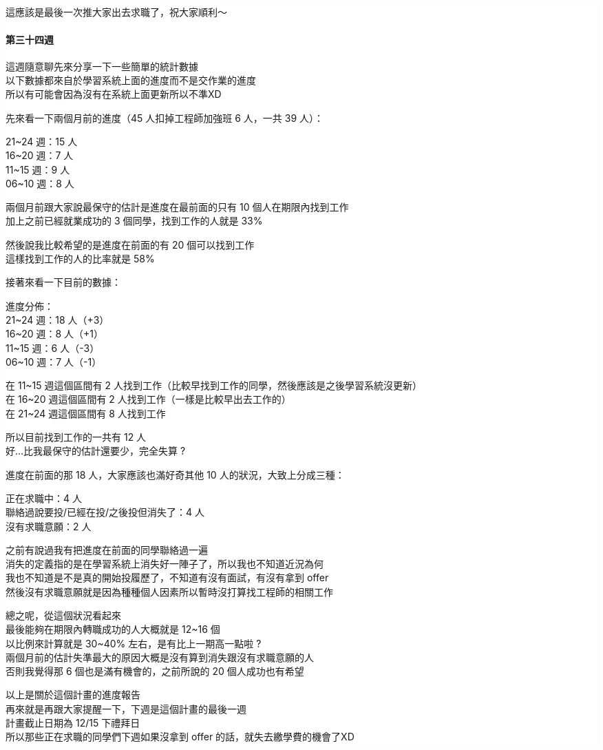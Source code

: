 這應該是最後一次推大家出去求職了，祝大家順利～

#### 第三十四週

這週隨意聊先來分享一下一些簡單的統計數據  
以下數據都來自於學習系統上面的進度而不是交作業的進度  
所以有可能會因為沒有在系統上面更新所以不準XD

先來看一下兩個月前的進度（45 人扣掉工程師加強班 6 人，一共 39 人）：

21~24 週：15 人   
16~20 週：7 人  
11~15 週：9 人  
06~10 週：8 人

兩個月前跟大家說最保守的估計是進度在最前面的只有 10 個人在期限內找到工作  
加上之前已經就業成功的 3 個同學，找到工作的人就是 33%

然後說我比較希望的是進度在前面的有 20 個可以找到工作  
這樣找到工作的人的比率就是 58%

接著來看一下目前的數據：

進度分佈：  
21~24 週：18 人（+3）  
16~20 週：8 人（+1）  
11~15 週：6 人（-3）  
06~10 週：7 人（-1）

在 11~15 週這個區間有 2 人找到工作（比較早找到工作的同學，然後應該是之後學習系統沒更新）  
在 16~20 週這個區間有 2 人找到工作（一樣是比較早出去工作的）  
在 21~24 週這個區間有 8 人找到工作

所以目前找到工作的一共有 12 人  
好…比我最保守的估計還要少，完全失算 ?

進度在前面的那 18 人，大家應該也滿好奇其他 10 人的狀況，大致上分成三種：

正在求職中：4 人  
聯絡過說要投/已經在投/之後投但消失了：4 人  
沒有求職意願：2 人

之前有說過我有把進度在前面的同學聯絡過一遍  
消失的定義指的是在學習系統上消失好一陣子了，所以我也不知道近況為何  
我也不知道是不是真的開始投履歷了，不知道有沒有面試，有沒有拿到 offer  
然後沒有求職意願就是因為種種個人因素所以暫時沒打算找工程師的相關工作

總之呢，從這個狀況看起來  
最後能夠在期限內轉職成功的人大概就是 12~16 個  
以比例來計算就是 30~40% 左右，是有比上一期高一點啦 ?  
兩個月前的估計失準最大的原因大概是沒有算到消失跟沒有求職意願的人  
否則我覺得那 6 個也是滿有機會的，之前所說的 20 個人成功也有希望

以上是關於這個計畫的進度報告  
再來就是再跟大家提醒一下，下週是這個計畫的最後一週  
計畫截止日期為 12/15 下禮拜日  
所以那些正在求職的同學們下週如果沒拿到 offer 的話，就失去繳學費的機會了XD
